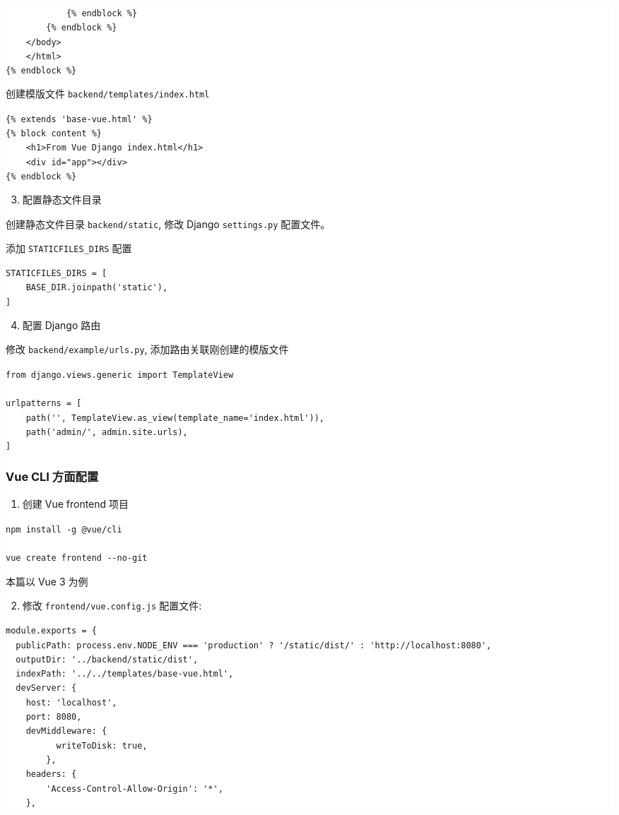 ```
            {% endblock %}
        {% endblock %}
    </body>
    </html>
{% endblock %}

```

创建模版文件 `backend/templates/index.html`

```
{% extends 'base-vue.html' %}
{% block content %}
    <h1>From Vue Django index.html</h1>
    <div id="app"></div>
{% endblock %}
```

3. 配置静态文件目录

创建静态文件目录 `backend/static`, 修改 Django `settings.py` 配置文件。

添加 `STATICFILES_DIRS` 配置

```
STATICFILES_DIRS = [
    BASE_DIR.joinpath('static'),
]
```

4. 配置 Django 路由

修改 `backend/example/urls.py`, 添加路由关联刚创建的模版文件

```
from django.views.generic import TemplateView

urlpatterns = [
    path('', TemplateView.as_view(template_name='index.html')),
    path('admin/', admin.site.urls),
]
```

### Vue CLI 方面配置

1. 创建 Vue frontend 项目

```
npm install -g @vue/cli

vue create frontend --no-git
```

本篇以 Vue 3 为例

2. 修改 `frontend/vue.config.js` 配置文件:

```
module.exports = {
  publicPath: process.env.NODE_ENV === 'production' ? '/static/dist/' : 'http://localhost:8080',
  outputDir: '../backend/static/dist',
  indexPath: '../../templates/base-vue.html',
  devServer: {
    host: 'localhost',
    port: 8080,
    devMiddleware: {
          writeToDisk: true,
        },
    headers: {
        'Access-Control-Allow-Origin': '*',
    },
```